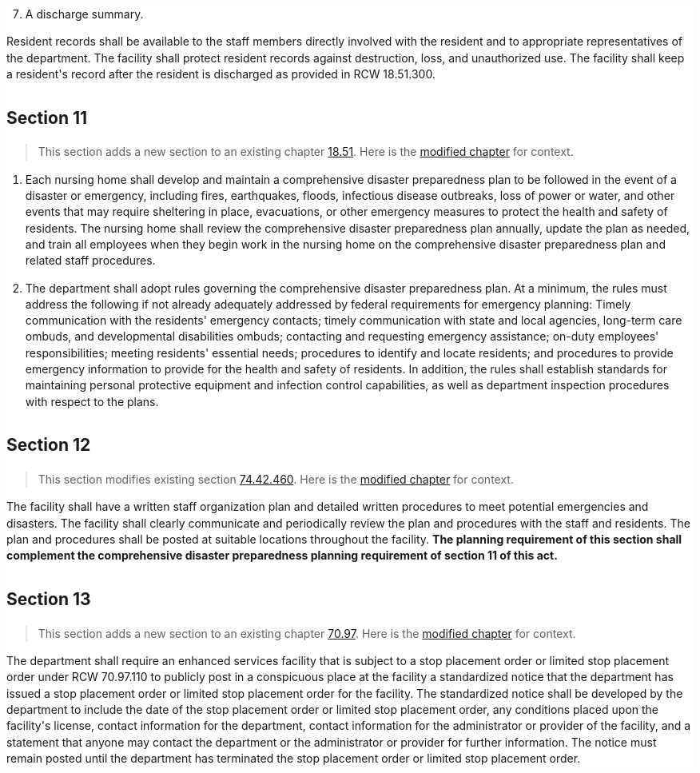 7. A discharge summary.

Resident records shall be available to the staff members directly involved with the resident and to appropriate representatives of the department. The facility shall protect resident records against destruction, loss, and unauthorized use. The facility shall keep a resident's record after the resident is discharged as provided in RCW 18.51.300.


## Section 11
> This section adds a new section to an existing chapter [18.51](/rcw/18_businesses_and_professions/18.051_nursing_homes.md). Here is the [modified chapter](rcw/18_businesses_and_professions/18.051_nursing_homes.md) for context.

1. Each nursing home shall develop and maintain a comprehensive disaster preparedness plan to be followed in the event of a disaster or emergency, including fires, earthquakes, floods, infectious disease outbreaks, loss of power or water, and other events that may require sheltering in place, evacuations, or other emergency measures to protect the health and safety of residents. The nursing home shall review the comprehensive disaster preparedness plan annually, update the plan as needed, and train all employees when they begin work in the nursing home on the comprehensive disaster preparedness plan and related staff procedures.

2. The department shall adopt rules governing the comprehensive disaster preparedness plan. At a minimum, the rules must address the following if not already adequately addressed by federal requirements for emergency planning: Timely communication with the residents' emergency contacts; timely communication with state and local agencies, long-term care ombuds, and developmental disabilities ombuds; contacting and requesting emergency assistance; on-duty employees' responsibilities; meeting residents' essential needs; procedures to identify and locate residents; and procedures to provide emergency information to provide for the health and safety of residents. In addition, the rules shall establish standards for maintaining personal protective equipment and infection control capabilities, as well as department inspection procedures with respect to the plans.


## Section 12
> This section modifies existing section [74.42.460](/rcw/74_public_assistance/74.42_nursing_homes—resident_care_operating_standards.md). Here is the [modified chapter](rcw/74_public_assistance/74.42_nursing_homes—resident_care_operating_standards.md) for context.

The facility shall have a written staff organization plan and detailed written procedures to meet potential emergencies and disasters. The facility shall clearly communicate and periodically review the plan and procedures with the staff and residents. The plan and procedures shall be posted at suitable locations throughout the facility. **The planning requirement of this section shall complement the comprehensive disaster preparedness planning requirement of section 11 of this act.**


## Section 13
> This section adds a new section to an existing chapter [70.97](/rcw/70_public_health_and_safety/70.097_enhanced_services_facilities.md). Here is the [modified chapter](rcw/70_public_health_and_safety/70.097_enhanced_services_facilities.md) for context.

The department shall require an enhanced services facility that is subject to a stop placement order or limited stop placement order under RCW 70.97.110 to publicly post in a conspicuous place at the facility a standardized notice that the department has issued a stop placement order or limited stop placement order for the facility. The standardized notice shall be developed by the department to include the date of the stop placement order or limited stop placement order, any conditions placed upon the facility's license, contact information for the department, contact information for the administrator or provider of the facility, and a statement that anyone may contact the department or the administrator or provider for further information. The notice must remain posted until the department has terminated the stop placement order or limited stop placement order.
